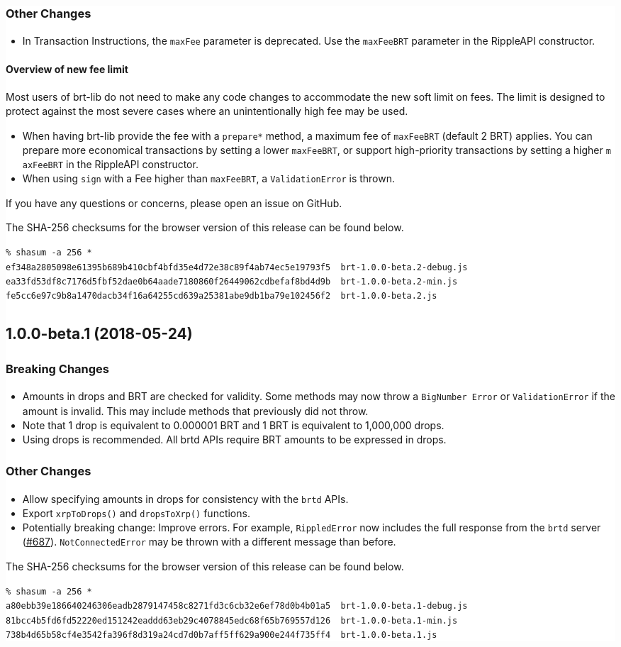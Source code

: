 ### Other Changes

+ In Transaction Instructions, the `maxFee` parameter is deprecated. Use the `maxFeeBRT` parameter in the RippleAPI constructor.

#### Overview of new fee limit

Most users of brt-lib do not need to make any code changes to accommodate the new soft limit on fees. The limit is designed to protect against the most severe cases where an unintentionally high fee may be used.

+ When having brt-lib provide the fee with a `prepare*` method, a maximum fee of `maxFeeBRT` (default 2 BRT) applies. You can prepare more economical transactions by setting a lower `maxFeeBRT`, or support high-priority transactions by setting a higher `maxFeeBRT` in the RippleAPI constructor.
+ When using `sign` with a Fee higher than `maxFeeBRT`, a `ValidationError` is thrown.

If you have any questions or concerns, please open an issue on GitHub.

The SHA-256 checksums for the browser version of this release can be found
below.
```
% shasum -a 256 *
ef348a2805098e61395b689b410cbf4bfd35e4d72e38c89f4ab74ec5e19793f5  brt-1.0.0-beta.2-debug.js
ea33fd53df8c7176d5fbf52dae0b64aade7180860f26449062cdbefaf8bd4d9b  brt-1.0.0-beta.2-min.js
fe5cc6e97c9b8a1470dacb34f16a64255cd639a25381abe9db1ba79e102456f2  brt-1.0.0-beta.2.js
```

## 1.0.0-beta.1 (2018-05-24)

### Breaking Changes

+ Amounts in drops and BRT are checked for validity. Some
  methods may now throw a `BigNumber Error` or `ValidationError` if the amount
  is invalid. This may include methods that previously did not throw.
+ Note that 1 drop is equivalent to 0.000001 BRT and 1 BRT is equivalent to 1,000,000 drops.
+ Using drops is recommended. All brtd APIs require BRT amounts to be
  expressed in drops.

### Other Changes

+ Allow specifying amounts in drops for consistency with the `brtd`
  APIs.
+ Export `xrpToDrops()` and `dropsToXrp()` functions.
+ Potentially breaking change: Improve errors. For example, `RippledError` now includes the full response from
  the `brtd` server ([#687](https://github.com/BRTNetwork/js-brt-lib/issues/687)). `NotConnectedError`
  may be thrown with a different message than before.

The SHA-256 checksums for the browser version of this release can be found
below.
```
% shasum -a 256 *
a80ebb39e186640246306eadb2879147458c8271fd3c6cb32e6ef78d0b4b01a5  brt-1.0.0-beta.1-debug.js
81bcc4b5fd6fd52220ed151242eaddd63eb29c4078845edc68f65b769557d126  brt-1.0.0-beta.1-min.js
738b4d65b58cf4e3542fa396f8d319a24cd7d0b7aff5ff629a900e244f735ff4  brt-1.0.0-beta.1.js
```
